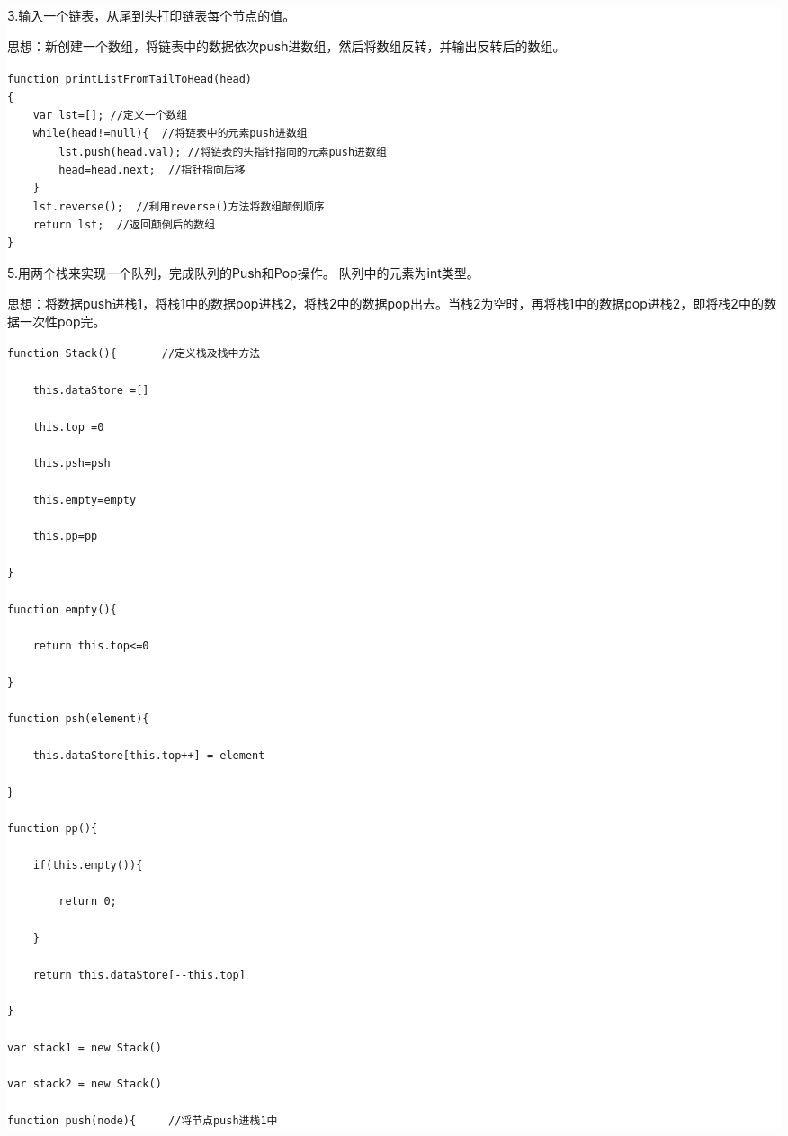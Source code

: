 3.输入一个链表，从尾到头打印链表每个节点的值。

思想：新创建一个数组，将链表中的数据依次push进数组，然后将数组反转，并输出反转后的数组。

```
function printListFromTailToHead(head)  
{
    var lst=[]; //定义一个数组
    while(head!=null){  //将链表中的元素push进数组
        lst.push(head.val); //将链表的头指针指向的元素push进数组
        head=head.next;  //指针指向后移
    }
    lst.reverse();  //利用reverse()方法将数组颠倒顺序
    return lst;  //返回颠倒后的数组
}
```

 

5.用两个栈来实现一个队列，完成队列的Push和Pop操作。 队列中的元素为int类型。

思想：将数据push进栈1，将栈1中的数据pop进栈2，将栈2中的数据pop出去。当栈2为空时，再将栈1中的数据pop进栈2，即将栈2中的数据一次性pop完。

```
function Stack(){       //定义栈及栈中方法
 
    this.dataStore =[]
 
    this.top =0
 
    this.psh=psh
 
    this.empty=empty
 
    this.pp=pp
 
}
 
function empty(){       
 
    return this.top<=0
 
}
 
function psh(element){
 
    this.dataStore[this.top++] = element
 
}
 
function pp(){
 
    if(this.empty()){
 
        return 0;
 
    }
 
    return this.dataStore[--this.top]
 
}
 
var stack1 = new Stack()   
 
var stack2 = new Stack()
 
function push(node){     //将节点push进栈1中
```